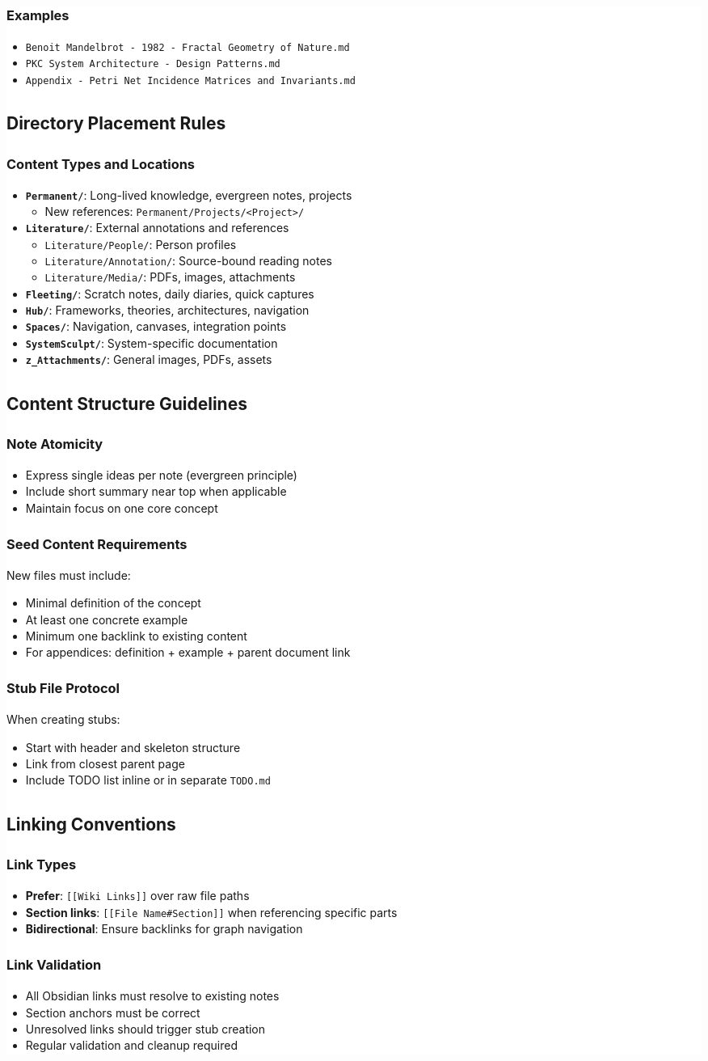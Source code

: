 ### Examples
- `Benoit Mandelbrot - 1982 - Fractal Geometry of Nature.md`
- `PKC System Architecture - Design Patterns.md`
- `Appendix - Petri Net Incidence Matrices and Invariants.md`

## Directory Placement Rules

### Content Types and Locations
- **`Permanent/`**: Long-lived knowledge, evergreen notes, projects
  - New references: `Permanent/Projects/<Project>/`
- **`Literature/`**: External annotations and references
  - `Literature/People/`: Person profiles
  - `Literature/Annotation/`: Source-bound reading notes
  - `Literature/Media/`: PDFs, images, attachments
- **`Fleeting/`**: Scratch notes, daily diaries, quick captures
- **`Hub/`**: Frameworks, theories, architectures, navigation
- **`Spaces/`**: Navigation, canvases, integration points
- **`SystemSculpt/`**: System-specific documentation
- **`z_Attachments/`**: General images, PDFs, assets

## Content Structure Guidelines

### Note Atomicity
- Express single ideas per note (evergreen principle)
- Include short summary near top when applicable
- Maintain focus on one core concept

### Seed Content Requirements
New files must include:
- Minimal definition of the concept
- At least one concrete example
- Minimum one backlink to existing content
- For appendices: definition + example + parent document link

### Stub File Protocol
When creating stubs:
- Start with header and skeleton structure
- Link from closest parent page
- Include TODO list inline or in separate `TODO.md`

## Linking Conventions

### Link Types
- **Prefer**: `[[Wiki Links]]` over raw file paths
- **Section links**: `[[File Name#Section]]` when referencing specific parts
- **Bidirectional**: Ensure backlinks for graph navigation

### Link Validation
- All Obsidian links must resolve to existing notes
- Section anchors must be correct
- Unresolved links should trigger stub creation
- Regular validation and cleanup required
